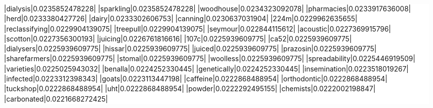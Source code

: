 |dialysis|0.0235852478228|
|sparkling|0.0235852478228|
|woodhouse|0.0234323092078|
|pharmacies|0.0233917636008|
|herd|0.0233380427726|
|dairy|0.0233302606753|
|canning|0.0230637031904|
|224m|0.0229962635655|
|reclassifying|0.0229904139075|
|treepull|0.0229904139075|
|seymour|0.022844115612|
|acoustic|0.0227369915796|
|scotton|0.0227356300193|
|juicing|0.0226761816616|
|107c|0.0225939609775|
|ca52|0.0225939609775|
|dialysers|0.0225939609775|
|hissar|0.0225939609775|
|juiced|0.0225939609775|
|prazosin|0.0225939609775|
|sharefarmers|0.0225939609775|
|stomal|0.0225939609775|
|woolless|0.0225939609775|
|spreadability|0.0225446919509|
|varieties|0.0225025943032|
|benalla|0.0224252330445|
|genetically|0.0224252330445|
|insemination|0.0223518019267|
|infected|0.0223312398343|
|goats|0.0223113447198|
|caffeine|0.0222868488954|
|orthodontic|0.0222868488954|
|tuckshop|0.0222868488954|
|uht|0.0222868488954|
|powder|0.0222292495155|
|chemists|0.0222002198847|
|carbonated|0.0221668272425|
